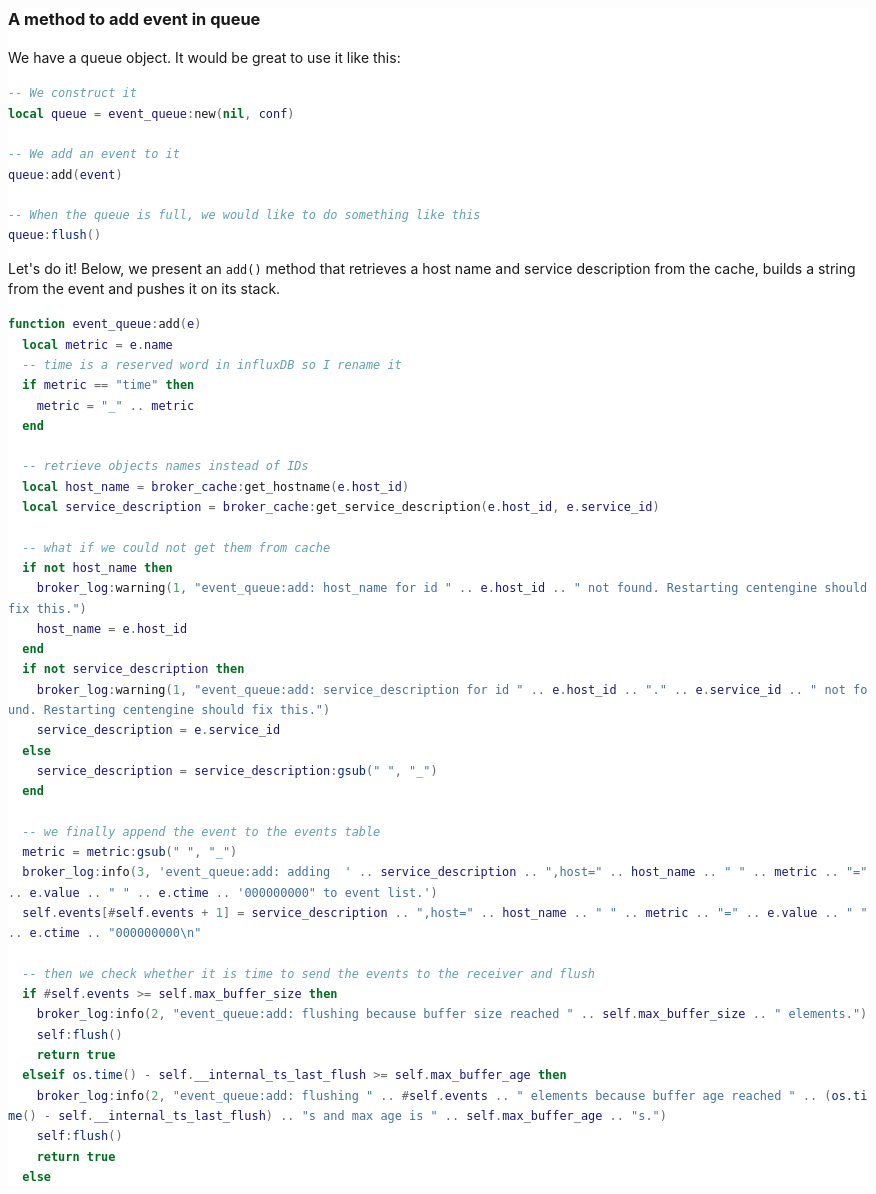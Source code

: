 ### A method to add event in queue

We have a queue object. It would be great to use it like this:

```LUA
-- We construct it
local queue = event_queue:new(nil, conf)

-- We add an event to it
queue:add(event)

-- When the queue is full, we would like to do something like this
queue:flush()
```

Let's do it! Below, we present an `add()` method that retrieves a host name and service description from the cache,
builds a string from the event and pushes it on its stack.

```LUA
function event_queue:add(e)
  local metric = e.name
  -- time is a reserved word in influxDB so I rename it
  if metric == "time" then
    metric = "_" .. metric
  end

  -- retrieve objects names instead of IDs
  local host_name = broker_cache:get_hostname(e.host_id)
  local service_description = broker_cache:get_service_description(e.host_id, e.service_id)

  -- what if we could not get them from cache
  if not host_name then
    broker_log:warning(1, "event_queue:add: host_name for id " .. e.host_id .. " not found. Restarting centengine should fix this.")
    host_name = e.host_id
  end
  if not service_description then
    broker_log:warning(1, "event_queue:add: service_description for id " .. e.host_id .. "." .. e.service_id .. " not found. Restarting centengine should fix this.")
    service_description = e.service_id
  else
    service_description = service_description:gsub(" ", "_")
  end

  -- we finally append the event to the events table
  metric = metric:gsub(" ", "_")
  broker_log:info(3, 'event_queue:add: adding  ' .. service_description .. ",host=" .. host_name .. " " .. metric .. "=" .. e.value .. " " .. e.ctime .. '000000000" to event list.')
  self.events[#self.events + 1] = service_description .. ",host=" .. host_name .. " " .. metric .. "=" .. e.value .. " " .. e.ctime .. "000000000\n"

  -- then we check whether it is time to send the events to the receiver and flush
  if #self.events >= self.max_buffer_size then
    broker_log:info(2, "event_queue:add: flushing because buffer size reached " .. self.max_buffer_size .. " elements.")
    self:flush()
    return true
  elseif os.time() - self.__internal_ts_last_flush >= self.max_buffer_age then
    broker_log:info(2, "event_queue:add: flushing " .. #self.events .. " elements because buffer age reached " .. (os.time() - self.__internal_ts_last_flush) .. "s and max age is " .. self.max_buffer_age .. "s.")
    self:flush()
    return true
  else
```